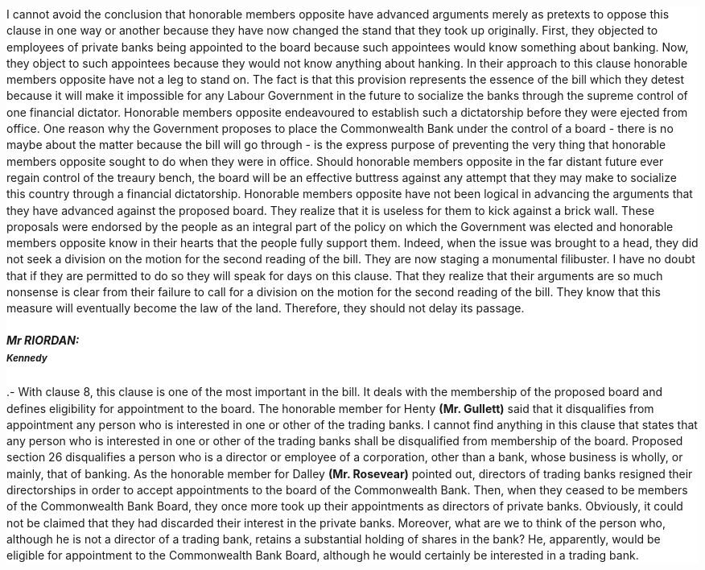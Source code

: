 I cannot avoid the conclusion that honorable members opposite have advanced arguments merely as pretexts to oppose this clause in one way or another because they have now changed the stand that they took up originally. First, they objected to employees of private banks being appointed to the board because such appointees would know something about banking. Now, they object to such appointees because they would not know anything about hanking. In their approach to this clause honorable members opposite have not a leg to stand on. The fact is that this provision represents the essence of the bill which they detest because it will make it impossible for any Labour Government in the future to socialize the banks through the supreme control of one financial dictator. Honorable members opposite endeavoured to establish such a dictatorship before they were ejected from office. One reason why the Government proposes to place the Commonwealth Bank under the control of a board - there is no maybe about the matter because the bill will go through - is the express purpose of preventing the very thing that honorable members opposite sought to do when they were in office. Should honorable members opposite in the far distant future ever regain control of the treaury bench, the board will be an effective buttress against any attempt that they may make to socialize this country through a financial dictatorship. Honorable members opposite have not been logical in advancing the arguments that they have advanced against the proposed board. They realize that it is useless for them to kick against a brick wall. These proposals were endorsed by the people as an integral part of the policy on which the Government was elected and honorable members opposite know in their hearts that the people fully support them. Indeed, when the issue was brought to a head, they did not seek a division on the motion for the second reading of the bill. They are now staging a monumental filibuster. I have no doubt that if they are permitted to do so they will speak for days on this clause. That they realize that their arguments are so much nonsense is clear from their failure to call for a division on the motion for the second reading of the bill. They know that this measure will eventually become the law of the land. Therefore, they should not delay its passage. 

##### Mr RIORDAN:<br><small class="text-muted">Kennedy</small>

.- With clause 8, this clause is one of the most important in the bill. It deals with the membership of the proposed board and defines eligibility for appointment to the board. The honorable member for Henty  **(Mr. Gullett)**  said that it disqualifies from appointment any person who is interested in one or other of the trading banks. I cannot find anything in this clause that states that any person who is interested in one or other of the trading banks shall be disqualified from membership of the board. Proposed section 26 disqualifies a person who is a director or employee of a corporation, other than a bank, whose business is wholly, or mainly, that of banking. As the honorable member for Dalley  **(Mr. Rosevear)**  pointed out, directors of trading banks resigned their directorships in order to accept appointments to the board of the Commonwealth Bank. Then, when they ceased to be members of the Commonwealth Bank Board, they once more took up their appointments as directors of private banks. Obviously, it could not be claimed that they had discarded their interest in the private banks. Moreover, what are we to think of the person who, although he is not a director of a trading bank, retains a substantial holding of shares in the bank? He, apparently, would be eligible for appointment to the Commonwealth Bank Board, although he would certainly be interested in a trading bank. 

